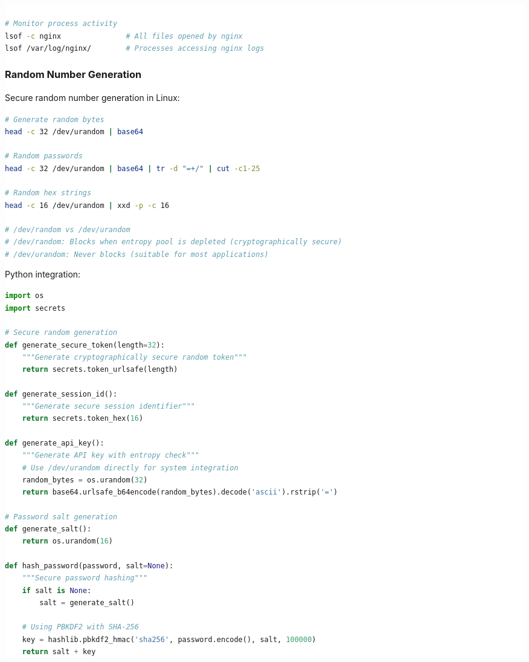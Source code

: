 ```bash

# Monitor process activity
lsof -c nginx               # All files opened by nginx
lsof /var/log/nginx/        # Processes accessing nginx logs
```

### Random Number Generation

Secure random number generation in Linux:

```bash
# Generate random bytes
head -c 32 /dev/urandom | base64

# Random passwords
head -c 32 /dev/urandom | base64 | tr -d "=+/" | cut -c1-25

# Random hex strings
head -c 16 /dev/urandom | xxd -p -c 16

# /dev/random vs /dev/urandom
# /dev/random: Blocks when entropy pool is depleted (cryptographically secure)
# /dev/urandom: Never blocks (suitable for most applications)
```

Python integration:
```python
import os
import secrets

# Secure random generation
def generate_secure_token(length=32):
    """Generate cryptographically secure random token"""
    return secrets.token_urlsafe(length)

def generate_session_id():
    """Generate secure session identifier"""
    return secrets.token_hex(16)

def generate_api_key():
    """Generate API key with entropy check"""
    # Use /dev/urandom directly for system integration
    random_bytes = os.urandom(32)
    return base64.urlsafe_b64encode(random_bytes).decode('ascii').rstrip('=')

# Password salt generation
def generate_salt():
    return os.urandom(16)

def hash_password(password, salt=None):
    """Secure password hashing"""
    if salt is None:
        salt = generate_salt()
    
    # Using PBKDF2 with SHA-256
    key = hashlib.pbkdf2_hmac('sha256', password.encode(), salt, 100000)
    return salt + key
```
